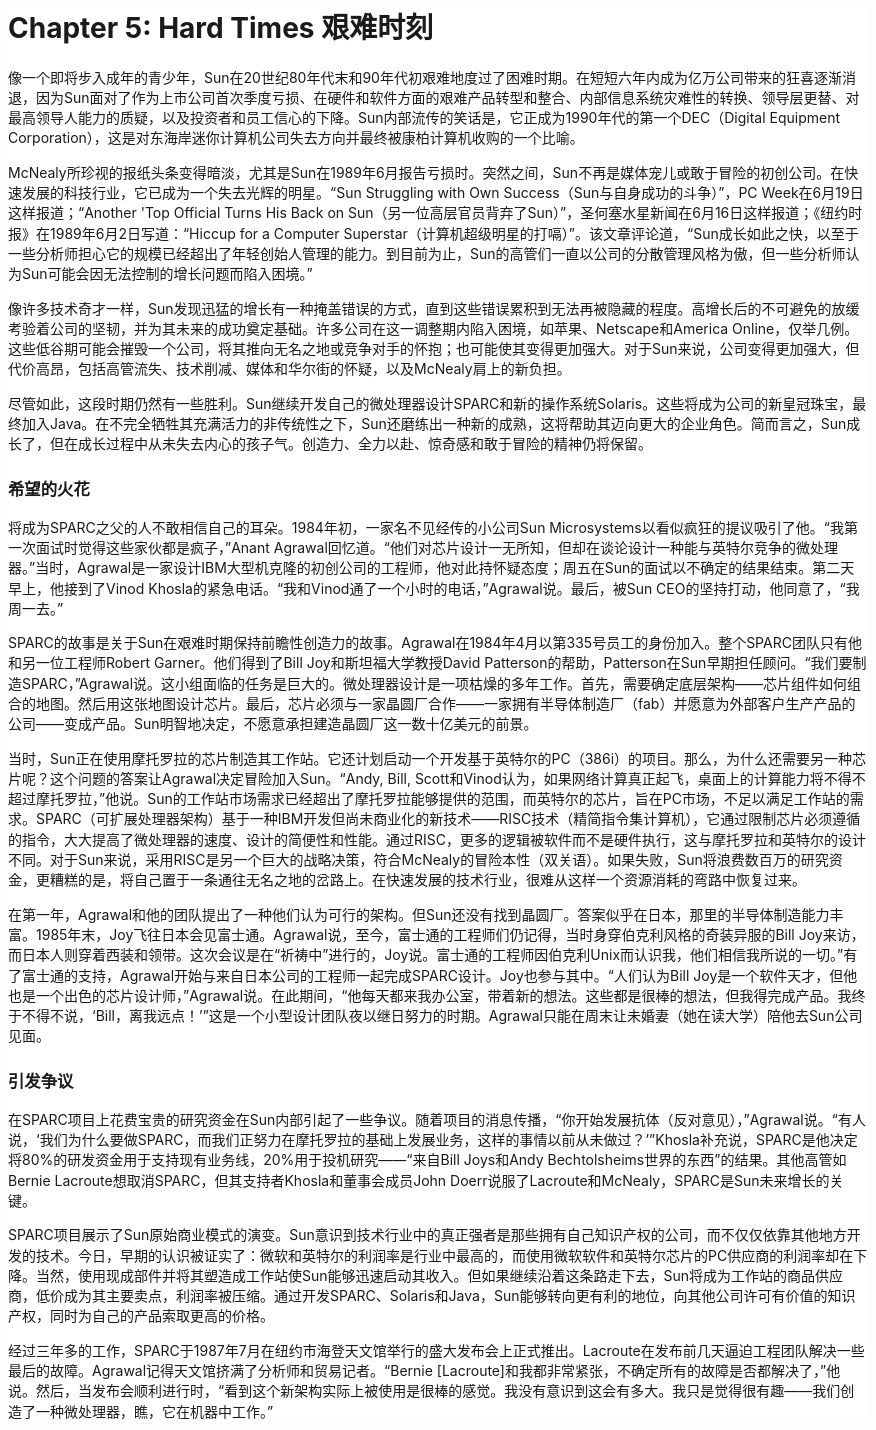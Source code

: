 # Chapter 5: Hard Times 艰难时刻

像一个即将步入成年的青少年，Sun在20世纪80年代末和90年代初艰难地度过了困难时期。在短短六年内成为亿万公司带来的狂喜逐渐消退，因为Sun面对了作为上市公司首次季度亏损、在硬件和软件方面的艰难产品转型和整合、内部信息系统灾难性的转换、领导层更替、对最高领导人能力的质疑，以及投资者和员工信心的下降。Sun内部流传的笑话是，它正成为1990年代的第一个DEC（Digital Equipment Corporation），这是对东海岸迷你计算机公司失去方向并最终被康柏计算机收购的一个比喻。

McNealy所珍视的报纸头条变得暗淡，尤其是Sun在1989年6月报告亏损时。突然之间，Sun不再是媒体宠儿或敢于冒险的初创公司。在快速发展的科技行业，它已成为一个失去光辉的明星。“Sun Struggling with Own Success（Sun与自身成功的斗争）”，PC Week在6月19日这样报道；“Another 'Top Official Turns His Back on Sun（另一位高层官员背弃了Sun）”，圣何塞水星新闻在6月16日这样报道；《纽约时报》在1989年6月2日写道：“Hiccup for a Computer Superstar（计算机超级明星的打嗝）”。该文章评论道，“Sun成长如此之快，以至于一些分析师担心它的规模已经超出了年轻创始人管理的能力。到目前为止，Sun的高管们一直以公司的分散管理风格为傲，但一些分析师认为Sun可能会因无法控制的增长问题而陷入困境。”

像许多技术奇才一样，Sun发现迅猛的增长有一种掩盖错误的方式，直到这些错误累积到无法再被隐藏的程度。高增长后的不可避免的放缓考验着公司的坚韧，并为其未来的成功奠定基础。许多公司在这一调整期内陷入困境，如苹果、Netscape和America Online，仅举几例。这些低谷期可能会摧毁一个公司，将其推向无名之地或竞争对手的怀抱；也可能使其变得更加强大。对于Sun来说，公司变得更加强大，但代价高昂，包括高管流失、技术削减、媒体和华尔街的怀疑，以及McNealy肩上的新负担。

尽管如此，这段时期仍然有一些胜利。Sun继续开发自己的微处理器设计SPARC和新的操作系统Solaris。这些将成为公司的新皇冠珠宝，最终加入Java。在不完全牺牲其充满活力的非传统性之下，Sun还磨练出一种新的成熟，这将帮助其迈向更大的企业角色。简而言之，Sun成长了，但在成长过程中从未失去内心的孩子气。创造力、全力以赴、惊奇感和敢于冒险的精神仍将保留。

### 希望的火花

将成为SPARC之父的人不敢相信自己的耳朵。1984年初，一家名不见经传的小公司Sun Microsystems以看似疯狂的提议吸引了他。“我第一次面试时觉得这些家伙都是疯子，”Anant Agrawal回忆道。“他们对芯片设计一无所知，但却在谈论设计一种能与英特尔竞争的微处理器。”当时，Agrawal是一家设计IBM大型机克隆的初创公司的工程师，他对此持怀疑态度；周五在Sun的面试以不确定的结果结束。第二天早上，他接到了Vinod Khosla的紧急电话。“我和Vinod通了一个小时的电话，”Agrawal说。最后，被Sun CEO的坚持打动，他同意了，“我周一去。”

SPARC的故事是关于Sun在艰难时期保持前瞻性创造力的故事。Agrawal在1984年4月以第335号员工的身份加入。整个SPARC团队只有他和另一位工程师Robert Garner。他们得到了Bill Joy和斯坦福大学教授David Patterson的帮助，Patterson在Sun早期担任顾问。“我们要制造SPARC，”Agrawal说。这小组面临的任务是巨大的。微处理器设计是一项枯燥的多年工作。首先，需要确定底层架构——芯片组件如何组合的地图。然后用这张地图设计芯片。最后，芯片必须与一家晶圆厂合作——一家拥有半导体制造厂（fab）并愿意为外部客户生产产品的公司——变成产品。Sun明智地决定，不愿意承担建造晶圆厂这一数十亿美元的前景。

当时，Sun正在使用摩托罗拉的芯片制造其工作站。它还计划启动一个开发基于英特尔的PC（386i）的项目。那么，为什么还需要另一种芯片呢？这个问题的答案让Agrawal决定冒险加入Sun。“Andy, Bill, Scott和Vinod认为，如果网络计算真正起飞，桌面上的计算能力将不得不超过摩托罗拉，”他说。Sun的工作站市场需求已经超出了摩托罗拉能够提供的范围，而英特尔的芯片，旨在PC市场，不足以满足工作站的需求。SPARC（可扩展处理器架构）基于一种IBM开发但尚未商业化的新技术——RISC技术（精简指令集计算机），它通过限制芯片必须遵循的指令，大大提高了微处理器的速度、设计的简便性和性能。通过RISC，更多的逻辑被软件而不是硬件执行，这与摩托罗拉和英特尔的设计不同。对于Sun来说，采用RISC是另一个巨大的战略决策，符合McNealy的冒险本性（双关语）。如果失败，Sun将浪费数百万的研究资金，更糟糕的是，将自己置于一条通往无名之地的岔路上。在快速发展的技术行业，很难从这样一个资源消耗的弯路中恢复过来。

在第一年，Agrawal和他的团队提出了一种他们认为可行的架构。但Sun还没有找到晶圆厂。答案似乎在日本，那里的半导体制造能力丰富。1985年末，Joy飞往日本会见富士通。Agrawal说，至今，富士通的工程师们仍记得，当时身穿伯克利风格的奇装异服的Bill Joy来访，而日本人则穿着西装和领带。这次会议是在“祈祷中”进行的，Joy说。富士通的工程师因伯克利Unix而认识我，他们相信我所说的一切。”有了富士通的支持，Agrawal开始与来自日本公司的工程师一起完成SPARC设计。Joy也参与其中。“人们认为Bill Joy是一个软件天才，但他也是一个出色的芯片设计师，”Agrawal说。在此期间，“他每天都来我办公室，带着新的想法。这些都是很棒的想法，但我得完成产品。我终于不得不说，‘Bill，离我远点！’”这是一个小型设计团队夜以继日努力的时期。Agrawal只能在周末让未婚妻（她在读大学）陪他去Sun公司见面。

### 引发争议

在SPARC项目上花费宝贵的研究资金在Sun内部引起了一些争议。随着项目的消息传播，“你开始发展抗体（反对意见），”Agrawal说。“有人说，‘我们为什么要做SPARC，而我们正努力在摩托罗拉的基础上发展业务，这样的事情以前从未做过？’”Khosla补充说，SPARC是他决定将80%的研发资金用于支持现有业务线，20%用于投机研究——“来自Bill Joys和Andy Bechtolsheims世界的东西”的结果。其他高管如Bernie Lacroute想取消SPARC，但其支持者Khosla和董事会成员John Doerr说服了Lacroute和McNealy，SPARC是Sun未来增长的关键。

SPARC项目展示了Sun原始商业模式的演变。Sun意识到技术行业中的真正强者是那些拥有自己知识产权的公司，而不仅仅依靠其他地方开发的技术。今日，早期的认识被证实了：微软和英特尔的利润率是行业中最高的，而使用微软软件和英特尔芯片的PC供应商的利润率却在下降。当然，使用现成部件并将其塑造成工作站使Sun能够迅速启动其收入。但如果继续沿着这条路走下去，Sun将成为工作站的商品供应商，低价成为其主要卖点，利润率被压缩。通过开发SPARC、Solaris和Java，Sun能够转向更有利的地位，向其他公司许可有价值的知识产权，同时为自己的产品索取更高的价格。

经过三年多的工作，SPARC于1987年7月在纽约市海登天文馆举行的盛大发布会上正式推出。Lacroute在发布前几天逼迫工程团队解决一些最后的故障。Agrawal记得天文馆挤满了分析师和贸易记者。“Bernie [Lacroute]和我都非常紧张，不确定所有的故障是否都解决了，”他说。然后，当发布会顺利进行时，“看到这个新架构实际上被使用是很棒的感觉。我没有意识到这会有多大。我只是觉得很有趣——我们创造了一种微处理器，瞧，它在机器中工作。”
